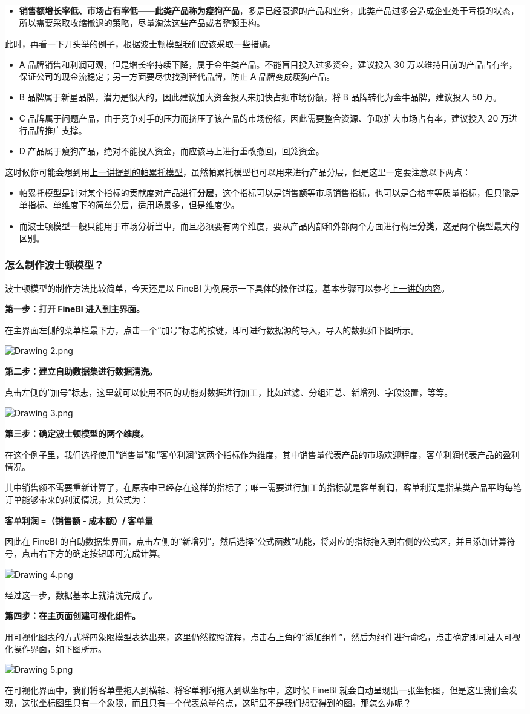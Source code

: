 -   **销售额增长率低、市场占有率低——此类产品称为瘦狗产品**，多是已经衰退的产品和业务，此类产品过多会造成企业处于亏损的状态，所以需要采取收缩撤退的策略，尽量淘汰这些产品或者整顿重构。
    

此时，再看一下开头举的例子，根据波士顿模型我们应该采取一些措施。

-   A 品牌销售和利润可观，但是增长率持续下降，属于金牛类产品。不能盲目投入过多资金，建议投入 30 万以维持目前的产品占有率，保证公司的现金流稳定；另一方面要尽快找到替代品牌，防止 A 品牌变成瘦狗产品。
    
-   B 品牌属于新星品牌，潜力是很大的，因此建议加大资金投入来加快占据市场份额，将 B 品牌转化为金牛品牌，建议投入 50 万。
    
-   C 品牌属于问题产品，由于竞争对手的压力而挤压了该产品的市场份额，因此需要整合资源、争取扩大市场占有率，建议投入 20 万进行品牌推广支撑。
    
-   D 产品属于瘦狗产品，绝对不能投入资金，而应该马上进行重改撤回，回笼资金。
    

这时候你可能会想到用[上一讲提到的帕累托模型](https://kaiwu.lagou.com/course/courseInfo.htm?courseId=546#/detail/pc?id=5261)，虽然帕累托模型也可以用来进行产品分层，但是这里一定要注意以下两点：

-   帕累托模型是针对某个指标的贡献度对产品进行**分层**，这个指标可以是销售额等市场销售指标，也可以是合格率等质量指标，但只能是单指标、单维度下的简单分层，适用场景多，但是维度少。
    
-   而波士顿模型一般只能用于市场分析当中，而且必须要有两个维度，要从产品内部和外部两个方面进行构建**分类**，这是两个模型最大的区别。
    

### 怎么制作波士顿模型？

波士顿模型的制作方法比较简单，今天还是以 FineBI 为例展示一下具体的操作过程，基本步骤可以参考[上一讲的内容](https://kaiwu.lagou.com/course/courseInfo.htm?courseId=546#/detail/pc?id=5261)。

**第一步：打开 **[FineBI](http://s.fanruan.com/olzzq)** 进入到主界面。**

在主界面左侧的菜单栏最下方，点击一个“加号”标志的按键，即可进行数据源的导入，导入的数据如下图所示。

![Drawing 2.png](https://s0.lgstatic.com/i/image/M00/71/16/CgqCHl-82N-AEQ01AAhEn1chQh4179.png)

**第二步：建立自助数据集进行数据清洗。**

点击左侧的“加号”标志，这里就可以使用不同的功能对数据进行加工，比如过滤、分组汇总、新增列、字段设置，等等。

![Drawing 3.png](https://s0.lgstatic.com/i/image/M00/71/16/CgqCHl-82OWAbn8tAAGPETruO1o762.png)

**第三步：确定波士顿模型的两个维度。**

在这个例子里，我们选择使用“销售量”和“客单利润”这两个指标作为维度，其中销售量代表产品的市场欢迎程度，客单利润代表产品的盈利情况。

其中销售额不需要重新计算了，在原表中已经存在这样的指标了；唯一需要进行加工的指标就是客单利润，客单利润是指某类产品平均每笔订单能够带来的利润情况，其公式为：

**客单利润 =（销售额 - 成本额）/ 客单量**

因此在 FineBI 的自助数据集界面，点击左侧的“新增列”，然后选择“公式函数”功能，将对应的指标拖入到右侧的公式区，并且添加计算符号，点击右下方的确定按钮即可完成计算。

![Drawing 4.png](https://s0.lgstatic.com/i/image/M00/71/0B/Ciqc1F-82OuAcxs_AARUoE1MQio732.png)

经过这一步，数据基本上就清洗完成了。

**第四步：在主页面创建可视化组件。**

用可视化图表的方式将四象限模型表达出来，这里仍然按照流程，点击右上角的“添加组件”，然后为组件进行命名，点击确定即可进入可视化操作界面，如下图所示。

![Drawing 5.png](https://s0.lgstatic.com/i/image/M00/71/16/CgqCHl-82PWAUcHTAAG7z9awtj4680.png)

在可视化界面中，我们将客单量拖入到横轴、将客单利润拖入到纵坐标中，这时候 FineBI 就会自动呈现出一张坐标图，但是这里我们会发现，这张坐标图里只有一个象限，而且只有一个代表总量的点，这明显不是我们想要得到的图。那怎么办呢？
